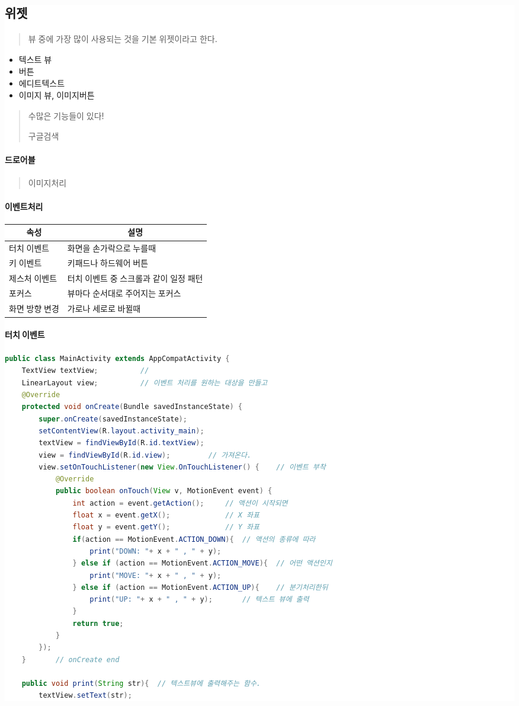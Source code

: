 ## 위젯

> 뷰 중에 가장 많이 사용되는 것을 기본 위젯이라고 한다.

* 텍스트 뷰
* 버튼
* 에디트텍스트
* 이미지 뷰, 이미지버튼

> 수많은 기능들이 있다!
>
> 구글검색 



#### 드로어블

> 이미지처리



#### 이벤트처리

| 속성           | 설명                                   |
| -------------- | -------------------------------------- |
| 터치 이벤트    | 화면을 손가락으로 누를때               |
| 키 이벤트      | 키패드나 하드웨어 버튼                 |
| 제스처 이벤트  | 터치 이벤트 중 스크롤과 같이 일정 패턴 |
| 포커스         | 뷰마다 순서대로 주어지는 포커스        |
| 화면 방향 변경 | 가로나 세로로 바뀔때                   |



#### 터치 이벤트

``` java
public class MainActivity extends AppCompatActivity {
    TextView textView;          //
    LinearLayout view;          // 이벤트 처리를 원하는 대상을 만들고
    @Override
    protected void onCreate(Bundle savedInstanceState) {
        super.onCreate(savedInstanceState);
        setContentView(R.layout.activity_main);
        textView = findViewById(R.id.textView);
        view = findViewById(R.id.view);         // 가져온다.
        view.setOnTouchListener(new View.OnTouchListener() {    // 이벤트 부착
            @Override
            public boolean onTouch(View v, MotionEvent event) {
                int action = event.getAction();		// 액션이 시작되면
                float x = event.getX();				// X 좌표
                float y = event.getY();				// Y 좌표
                if(action == MotionEvent.ACTION_DOWN){	// 액션의 종류에 따라
                    print("DOWN: "+ x + " , " + y);
                } else if (action == MotionEvent.ACTION_MOVE){	// 어떤 액션인지
                    print("MOVE: "+ x + " , " + y);
                } else if (action == MotionEvent.ACTION_UP){	// 분기처리한뒤
                    print("UP: "+ x + " , " + y);		// 텍스트 뷰에 출력
                }
                return true;
            }
        });
    }       // onCreate end

    public void print(String str){	// 텍스트뷰에 출력해주는 함수.
        textView.setText(str);
```